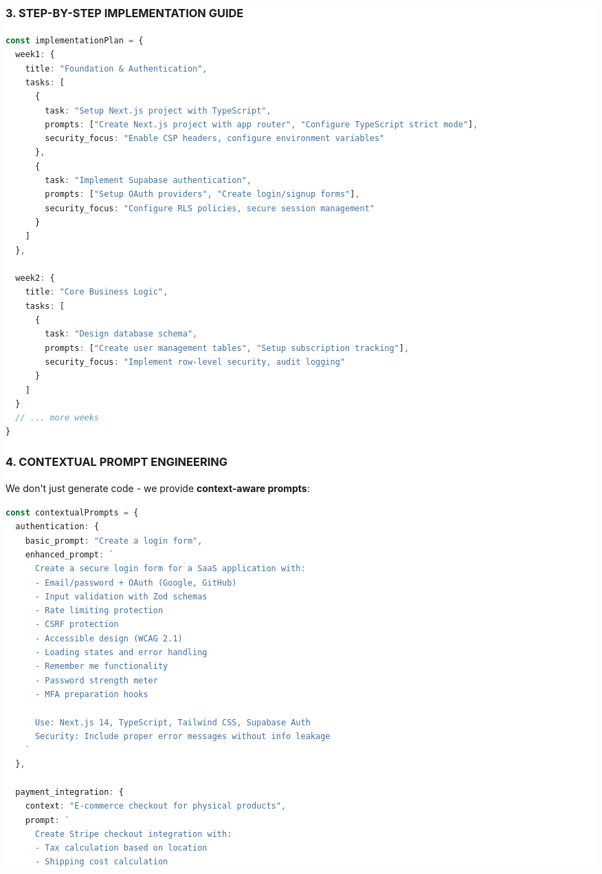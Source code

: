 ### **3. STEP-BY-STEP IMPLEMENTATION GUIDE**

```typescript
const implementationPlan = {
  week1: {
    title: "Foundation & Authentication",
    tasks: [
      {
        task: "Setup Next.js project with TypeScript",
        prompts: ["Create Next.js project with app router", "Configure TypeScript strict mode"],
        security_focus: "Enable CSP headers, configure environment variables"
      },
      {
        task: "Implement Supabase authentication",
        prompts: ["Setup OAuth providers", "Create login/signup forms"],
        security_focus: "Configure RLS policies, secure session management"
      }
    ]
  },
  
  week2: {
    title: "Core Business Logic",
    tasks: [
      {
        task: "Design database schema",
        prompts: ["Create user management tables", "Setup subscription tracking"],
        security_focus: "Implement row-level security, audit logging"
      }
    ]
  }
  // ... more weeks
}
```

### **4. CONTEXTUAL PROMPT ENGINEERING**

We don't just generate code - we provide **context-aware prompts**:

```typescript
const contextualPrompts = {
  authentication: {
    basic_prompt: "Create a login form",
    enhanced_prompt: `
      Create a secure login form for a SaaS application with:
      - Email/password + OAuth (Google, GitHub)
      - Input validation with Zod schemas
      - Rate limiting protection
      - CSRF protection
      - Accessible design (WCAG 2.1)
      - Loading states and error handling
      - Remember me functionality
      - Password strength meter
      - MFA preparation hooks
      
      Use: Next.js 14, TypeScript, Tailwind CSS, Supabase Auth
      Security: Include proper error messages without info leakage
    `
  },
  
  payment_integration: {
    context: "E-commerce checkout for physical products",
    prompt: `
      Create Stripe checkout integration with:
      - Tax calculation based on location
      - Shipping cost calculation
```